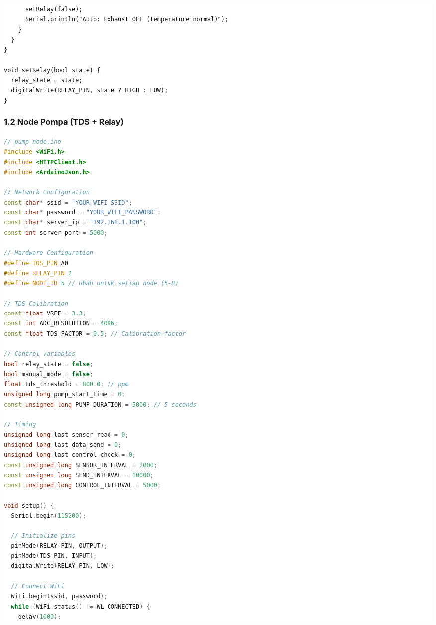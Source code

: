 ```
      setRelay(false);
      Serial.println("Auto: Exhaust OFF (temperature normal)");
    }
  }
}

void setRelay(bool state) {
  relay_state = state;
  digitalWrite(RELAY_PIN, state ? HIGH : LOW);
}
```

### 1.2 Node Pompa (TDS + Relay)

```cpp
// pump_node.ino
#include <WiFi.h>
#include <HTTPClient.h>
#include <ArduinoJson.h>

// Network Configuration
const char* ssid = "YOUR_WIFI_SSID";
const char* password = "YOUR_WIFI_PASSWORD";
const char* server_ip = "192.168.1.100";
const int server_port = 5000;

// Hardware Configuration
#define TDS_PIN A0
#define RELAY_PIN 2
#define NODE_ID 5 // Ubah untuk setiap node (5-8)

// TDS Calibration
const float VREF = 3.3;
const int ADC_RESOLUTION = 4096;
const float TDS_FACTOR = 0.5; // Calibration factor

// Control variables
bool relay_state = false;
bool manual_mode = false;
float tds_threshold = 800.0; // ppm
unsigned long pump_start_time = 0;
const unsigned long PUMP_DURATION = 5000; // 5 seconds

// Timing
unsigned long last_sensor_read = 0;
unsigned long last_data_send = 0;
unsigned long last_control_check = 0;
const unsigned long SENSOR_INTERVAL = 2000;
const unsigned long SEND_INTERVAL = 10000;
const unsigned long CONTROL_INTERVAL = 5000;

void setup() {
  Serial.begin(115200);
  
  // Initialize pins
  pinMode(RELAY_PIN, OUTPUT);
  pinMode(TDS_PIN, INPUT);
  digitalWrite(RELAY_PIN, LOW);
  
  // Connect WiFi
  WiFi.begin(ssid, password);
  while (WiFi.status() != WL_CONNECTED) {
    delay(1000);
```